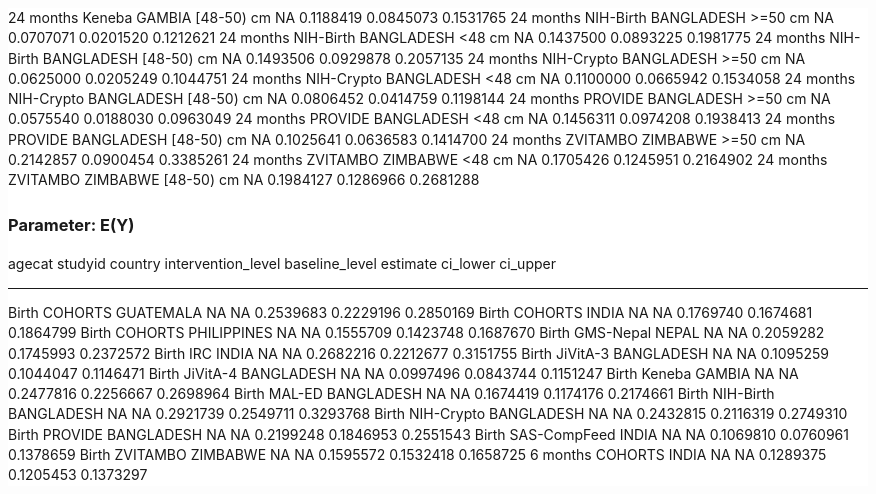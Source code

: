 24 months   Keneba         GAMBIA        [48-50) cm           NA                0.1188419   0.0845073   0.1531765
24 months   NIH-Birth      BANGLADESH    >=50 cm              NA                0.0707071   0.0201520   0.1212621
24 months   NIH-Birth      BANGLADESH    <48 cm               NA                0.1437500   0.0893225   0.1981775
24 months   NIH-Birth      BANGLADESH    [48-50) cm           NA                0.1493506   0.0929878   0.2057135
24 months   NIH-Crypto     BANGLADESH    >=50 cm              NA                0.0625000   0.0205249   0.1044751
24 months   NIH-Crypto     BANGLADESH    <48 cm               NA                0.1100000   0.0665942   0.1534058
24 months   NIH-Crypto     BANGLADESH    [48-50) cm           NA                0.0806452   0.0414759   0.1198144
24 months   PROVIDE        BANGLADESH    >=50 cm              NA                0.0575540   0.0188030   0.0963049
24 months   PROVIDE        BANGLADESH    <48 cm               NA                0.1456311   0.0974208   0.1938413
24 months   PROVIDE        BANGLADESH    [48-50) cm           NA                0.1025641   0.0636583   0.1414700
24 months   ZVITAMBO       ZIMBABWE      >=50 cm              NA                0.2142857   0.0900454   0.3385261
24 months   ZVITAMBO       ZIMBABWE      <48 cm               NA                0.1705426   0.1245951   0.2164902
24 months   ZVITAMBO       ZIMBABWE      [48-50) cm           NA                0.1984127   0.1286966   0.2681288


### Parameter: E(Y)


agecat      studyid        country       intervention_level   baseline_level     estimate    ci_lower    ci_upper
----------  -------------  ------------  -------------------  ---------------  ----------  ----------  ----------
Birth       COHORTS        GUATEMALA     NA                   NA                0.2539683   0.2229196   0.2850169
Birth       COHORTS        INDIA         NA                   NA                0.1769740   0.1674681   0.1864799
Birth       COHORTS        PHILIPPINES   NA                   NA                0.1555709   0.1423748   0.1687670
Birth       GMS-Nepal      NEPAL         NA                   NA                0.2059282   0.1745993   0.2372572
Birth       IRC            INDIA         NA                   NA                0.2682216   0.2212677   0.3151755
Birth       JiVitA-3       BANGLADESH    NA                   NA                0.1095259   0.1044047   0.1146471
Birth       JiVitA-4       BANGLADESH    NA                   NA                0.0997496   0.0843744   0.1151247
Birth       Keneba         GAMBIA        NA                   NA                0.2477816   0.2256667   0.2698964
Birth       MAL-ED         BANGLADESH    NA                   NA                0.1674419   0.1174176   0.2174661
Birth       NIH-Birth      BANGLADESH    NA                   NA                0.2921739   0.2549711   0.3293768
Birth       NIH-Crypto     BANGLADESH    NA                   NA                0.2432815   0.2116319   0.2749310
Birth       PROVIDE        BANGLADESH    NA                   NA                0.2199248   0.1846953   0.2551543
Birth       SAS-CompFeed   INDIA         NA                   NA                0.1069810   0.0760961   0.1378659
Birth       ZVITAMBO       ZIMBABWE      NA                   NA                0.1595572   0.1532418   0.1658725
6 months    COHORTS        INDIA         NA                   NA                0.1289375   0.1205453   0.1373297